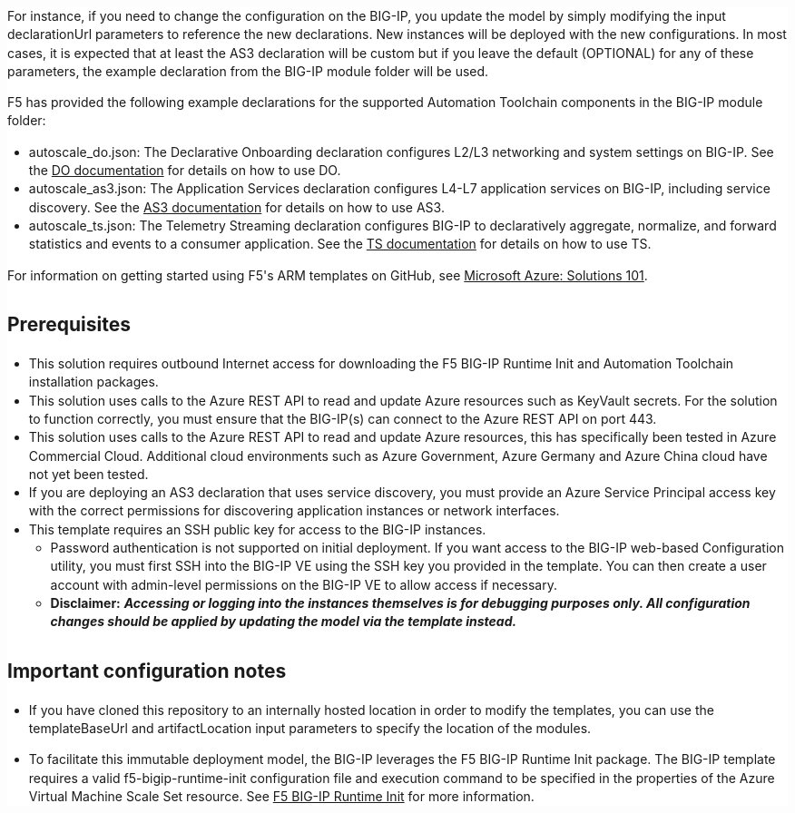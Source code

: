For instance, if you need to change the configuration on the BIG-IP, you update the model by simply modifying the input declarationUrl parameters to reference the new declarations. New instances will be deployed with the new configurations.  In most cases, it is expected that at least the AS3 declaration will be custom but if you leave the default (OPTIONAL) for any of these parameters, the example declaration from the BIG-IP module folder will be used.

F5 has provided the following example declarations for the supported Automation Toolchain components in the BIG-IP module folder:

- autoscale_do.json: The Declarative Onboarding declaration configures L2/L3 networking and system settings on BIG-IP. See the [DO documentation](https://clouddocs.f5.com/products/extensions/f5-declarative-onboarding/) for details on how to use DO.
- autoscale_as3.json: The Application Services declaration configures L4-L7 application services on BIG-IP, including service discovery. See the [AS3 documentation](https://clouddocs.f5.com/products/extensions/f5-appsvcs-extension/) for details on how to use AS3.
- autoscale_ts.json: The Telemetry Streaming declaration configures BIG-IP to declaratively aggregate, normalize, and forward statistics and events to a consumer application. See the [TS documentation](https://clouddocs.f5.com/products/extensions/f5-telemetry-streaming/) for details on how to use TS.

For information on getting started using F5's ARM templates on GitHub, see [Microsoft Azure: Solutions 101](http://clouddocs.f5.com/cloud/public/v1/azure/Azure_solutions101.html).

## Prerequisites

 - This solution requires outbound Internet access for downloading the F5 BIG-IP Runtime Init and Automation Toolchain installation packages.
 - This solution uses calls to the Azure REST API to read and update Azure resources such as KeyVault secrets. For the solution to function correctly, you must ensure that the BIG-IP(s) can connect to the Azure REST API on port 443.
 - This solution uses calls to the Azure REST API to read and update Azure resources, this has specifically been tested in Azure Commercial Cloud. Additional cloud environments such as Azure Government, Azure Germany and Azure China cloud have not yet been tested.
 - If you are deploying an AS3 declaration that uses service discovery, you must provide an Azure Service Principal access key with the correct permissions for discovering application instances or network interfaces.
 - This template requires an SSH public key for access to the BIG-IP instances. 
   - Password authentication is not supported on initial deployment.  If you want access to the BIG-IP web-based Configuration utility, you must first SSH into the BIG-IP VE using the SSH key you provided in the template. You can then create a user account with admin-level permissions on the BIG-IP VE to allow access if necessary.
   -   **Disclaimer:** ***Accessing or logging into the instances themselves is for debugging purposes only. All configuration changes should be applied by updating the model via the template instead.***   

## Important configuration notes

- If you have cloned this repository to an internally hosted location in order to modify the templates, you can use the templateBaseUrl and artifactLocation input parameters to specify the location of the modules.

- To facilitate this immutable deployment model, the BIG-IP leverages the F5 BIG-IP Runtime Init package.  The BIG-IP template requires a valid f5-bigip-runtime-init configuration file and execution command to be specified in the properties of the Azure Virtual Machine Scale Set resource. See <a href="https://github.com/f5devcentral/f5-bigip-runtime-init">F5 BIG-IP Runtime Init</a> for more information.<br>
